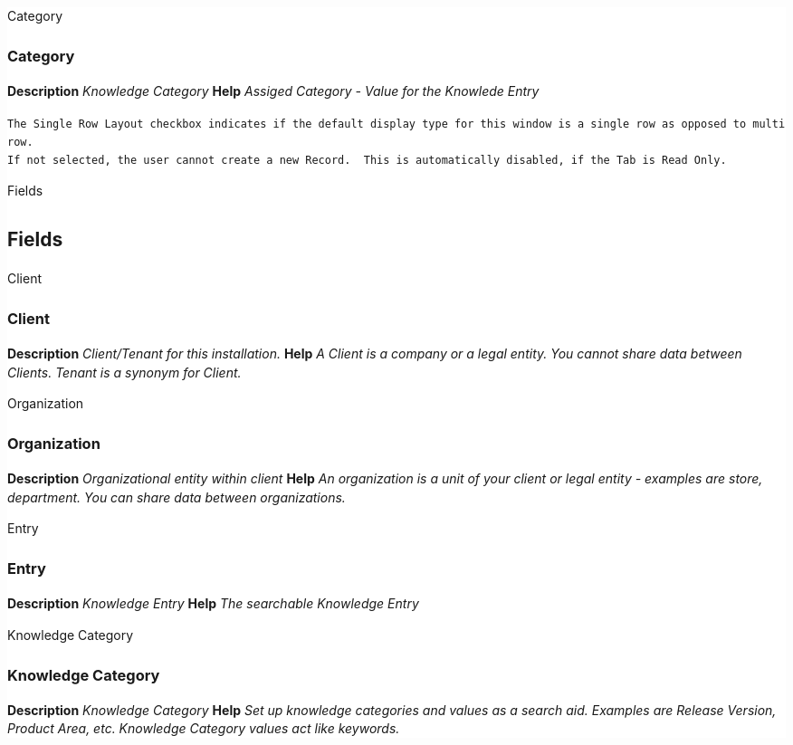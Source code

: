 Category
### Category

**Description**
 *Knowledge Category*
**Help**
 *Assiged Category - Value for the Knowlede Entry*

```
The Single Row Layout checkbox indicates if the default display type for this window is a single row as opposed to multi row.
If not selected, the user cannot create a new Record.  This is automatically disabled, if the Tab is Read Only.
```
Fields
## Fields


Client
### Client

**Description**
 *Client/Tenant for this installation.*
**Help**
 *A Client is a company or a legal entity. You cannot share data between Clients. Tenant is a synonym for Client.*

Organization
### Organization

**Description**
 *Organizational entity within client*
**Help**
 *An organization is a unit of your client or legal entity - examples are store, department. You can share data between organizations.*

Entry
### Entry

**Description**
 *Knowledge Entry*
**Help**
 *The searchable Knowledge Entry*

Knowledge Category
### Knowledge Category

**Description**
 *Knowledge Category*
**Help**
 *Set up knowledge categories and values as a search aid. Examples are Release Version, Product Area, etc. Knowledge Category values act like keywords.*
